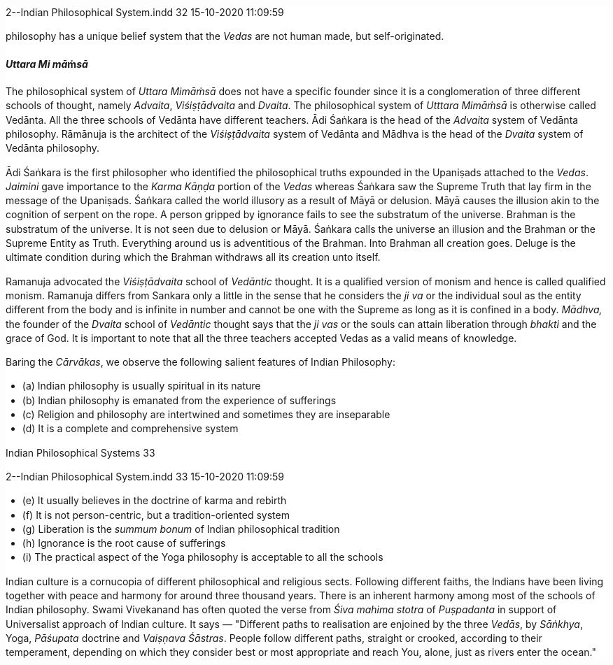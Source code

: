 2--Indian Philosophical System.indd 32 15-10-2020 11:09:59

philosophy has a unique belief system that the *Vedas* are not human made, but self-originated.

#### *Uttara Mi mā***ṁ***sā*

The philosophical system of *Uttara Mimāṁsā* does not have a specific founder since it is a conglomeration of three different schools of thought, namely *Advaita*, *Viśiṣṭādvaita* and *Dvaita*. The philosophical system of *Utttara Mimāṁsā* is otherwise called Vedānta. All the three schools of Vedānta have different teachers. Ādi Śaṅkara is the head of the *Advaita*  system of Vedānta philosophy. Rāmānuja is the architect of the *Viśiṣṭādvaita* system of Vedānta and Mādhva is the head of the *Dvaita* system of Vedānta philosophy.

Ādi Śaṅkara is the first philosopher who identified the philosophical truths expounded in the Upaniṣads attached to the *Vedas*. *Jaimini* gave importance to the *Karma Kāṇḍa*  portion of the *Vedas* whereas Śaṅkara saw the Supreme Truth that lay firm in the message of the Upaniṣads. Śaṅkara called the world illusory as a result of Māyā or delusion. Māyā causes the illusion akin to the cognition of serpent on the rope. A person gripped by ignorance fails to see the substratum of the universe. Brahman is the substratum of the universe. It is not seen due to delusion or Māyā. Śaṅkara calls the universe an illusion and the Brahman or the Supreme Entity as Truth. Everything around us is adventitious of the Brahman. Into Brahman all creation goes. Deluge is the ultimate condition during which the Brahman withdraws all its creation unto itself.

Ramanuja advocated the *Viśiṣṭādvaita* school of *Vedāntic*  thought. It is a qualified version of monism and hence is called qualified monism. Ramanuja differs from Sankara only a little in the sense that he considers the *ji va* or the individual soul as the entity different from the body and is infinite in number and cannot be one with the Supreme as long as it is confined in a body. *Mādhva,* the founder of the *Dvaita* school of *Vedāntic* thought says that the *ji vas* or the souls can attain liberation through *bhakti* and the grace of God. It is important to note that all the three teachers accepted Vedas as a valid means of knowledge.

Baring the *Cārvākas*, we observe the following salient features of Indian Philosophy:

- (a) Indian philosophy is usually spiritual in its nature
- (b) Indian philosophy is emanated from the experience of sufferings
- (c) Religion and philosophy are intertwined and sometimes they are inseparable
- (d) It is a complete and comprehensive system

Indian Philosophical Systems 33

2--Indian Philosophical System.indd 33 15-10-2020 11:09:59

- (e) It usually believes in the doctrine of karma and rebirth
- (f) It is not person-centric, but a tradition-oriented system
- (g) Liberation is the *summum bonum* of Indian philosophical tradition
- (h) Ignorance is the root cause of sufferings
- (i) The practical aspect of the Yoga philosophy is acceptable to all the schools

Indian culture is a cornucopia of different philosophical and religious sects. Following different faiths, the Indians have been living together with peace and harmony for around three thousand years. There is an inherent harmony among most of the schools of Indian philosophy. Swami Vivekanand has often quoted the verse from *Śiva mahima stotra* of *Puṣpadanta* in support of Universalist approach of Indian culture. It says — "Different paths to realisation are enjoined by the three *Vedās*, by *Sāṅkhya*, Yoga, *Pāśupata* doctrine and *Vaiṣṇava Śāstras*. People follow different paths, straight or crooked, according to their temperament, depending on which they consider best or most appropriate and reach You, alone, just as rivers enter the ocean."
